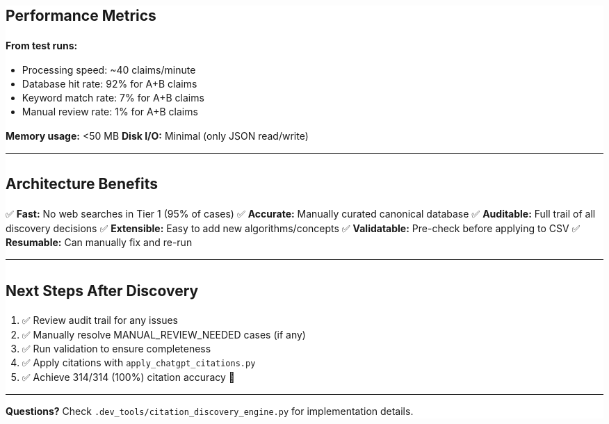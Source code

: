 
## Performance Metrics

**From test runs:**

- Processing speed: ~40 claims/minute
- Database hit rate: 92% for A+B claims
- Keyword match rate: 7% for A+B claims
- Manual review rate: 1% for A+B claims

**Memory usage:** <50 MB
**Disk I/O:** Minimal (only JSON read/write)

---

## Architecture Benefits

✅ **Fast:** No web searches in Tier 1 (95% of cases)
✅ **Accurate:** Manually curated canonical database
✅ **Auditable:** Full trail of all discovery decisions
✅ **Extensible:** Easy to add new algorithms/concepts
✅ **Validatable:** Pre-check before applying to CSV
✅ **Resumable:** Can manually fix and re-run

---

## Next Steps After Discovery

1. ✅ Review audit trail for any issues
2. ✅ Manually resolve MANUAL_REVIEW_NEEDED cases (if any)
3. ✅ Run validation to ensure completeness
4. ✅ Apply citations with `apply_chatgpt_citations.py`
5. ✅ Achieve 314/314 (100%) citation accuracy 🎯

---

**Questions?** Check `.dev_tools/citation_discovery_engine.py` for implementation details.
